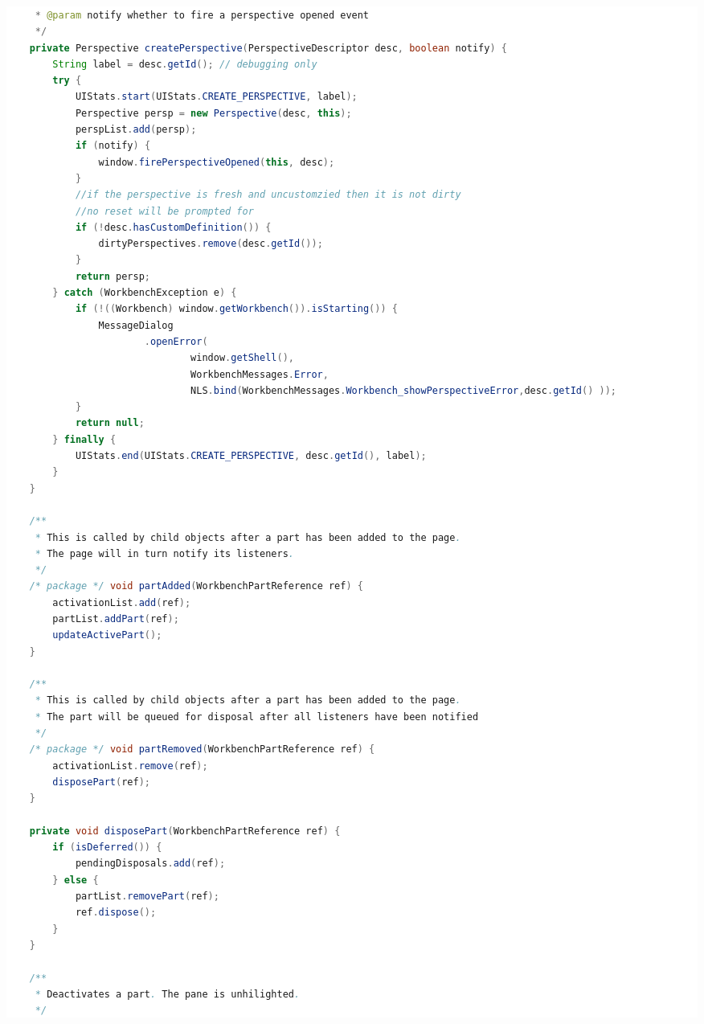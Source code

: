 ```java
     * @param notify whether to fire a perspective opened event
     */
    private Perspective createPerspective(PerspectiveDescriptor desc, boolean notify) {
        String label = desc.getId(); // debugging only
        try {
            UIStats.start(UIStats.CREATE_PERSPECTIVE, label);
            Perspective persp = new Perspective(desc, this);
            perspList.add(persp);
            if (notify) {
            	window.firePerspectiveOpened(this, desc);
            }
            //if the perspective is fresh and uncustomzied then it is not dirty
            //no reset will be prompted for
            if (!desc.hasCustomDefinition()) {
				dirtyPerspectives.remove(desc.getId());
			}
            return persp;
        } catch (WorkbenchException e) {
            if (!((Workbench) window.getWorkbench()).isStarting()) {
                MessageDialog
                        .openError(
                                window.getShell(),
                                WorkbenchMessages.Error, 
                                NLS.bind(WorkbenchMessages.Workbench_showPerspectiveError,desc.getId() )); 
            }
            return null;
        } finally {
            UIStats.end(UIStats.CREATE_PERSPECTIVE, desc.getId(), label);
        }
    }

    /**
     * This is called by child objects after a part has been added to the page.
     * The page will in turn notify its listeners. 
     */
    /* package */ void partAdded(WorkbenchPartReference ref) {
        activationList.add(ref);
        partList.addPart(ref);
        updateActivePart();
    }
    
    /**
     * This is called by child objects after a part has been added to the page.
     * The part will be queued for disposal after all listeners have been notified
     */
    /* package */ void partRemoved(WorkbenchPartReference ref) {
        activationList.remove(ref);
        disposePart(ref);
    }
    
    private void disposePart(WorkbenchPartReference ref) {
        if (isDeferred()) {
            pendingDisposals.add(ref);
        } else {
            partList.removePart(ref);
            ref.dispose();
        }
    }
    
    /**
     * Deactivates a part. The pane is unhilighted.
     */
```